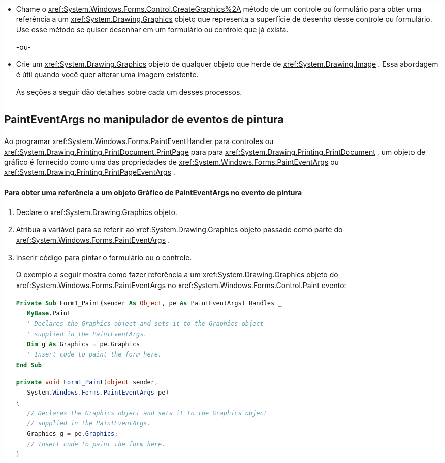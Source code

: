 - Chame o <xref:System.Windows.Forms.Control.CreateGraphics%2A> método de um controle ou formulário para obter uma referência a um <xref:System.Drawing.Graphics> objeto que representa a superfície de desenho desse controle ou formulário. Use esse método se quiser desenhar em um formulário ou controle que já exista.  
  
     -ou-  
  
- Crie um <xref:System.Drawing.Graphics> objeto de qualquer objeto que herde de <xref:System.Drawing.Image> . Essa abordagem é útil quando você quer alterar uma imagem existente.  
  
     As seções a seguir dão detalhes sobre cada um desses processos.  
  
## <a name="painteventargs-in-the-paint-event-handler"></a>PaintEventArgs no manipulador de eventos de pintura  
 Ao programar <xref:System.Windows.Forms.PaintEventHandler> para controles ou <xref:System.Drawing.Printing.PrintDocument.PrintPage> para para <xref:System.Drawing.Printing.PrintDocument> , um objeto de gráfico é fornecido como uma das propriedades de <xref:System.Windows.Forms.PaintEventArgs> ou <xref:System.Drawing.Printing.PrintPageEventArgs> .  
  
#### <a name="to-obtain-a-reference-to-a-graphics-object-from-the-painteventargs-in-the-paint-event"></a>Para obter uma referência a um objeto Gráfico de PaintEventArgs no evento de pintura  
  
1. Declare o <xref:System.Drawing.Graphics> objeto.  
  
2. Atribua a variável para se referir ao <xref:System.Drawing.Graphics> objeto passado como parte do <xref:System.Windows.Forms.PaintEventArgs> .  
  
3. Inserir código para pintar o formulário ou o controle.  
  
     O exemplo a seguir mostra como fazer referência a um <xref:System.Drawing.Graphics> objeto do <xref:System.Windows.Forms.PaintEventArgs> no <xref:System.Windows.Forms.Control.Paint> evento:  
  
    ```vb  
    Private Sub Form1_Paint(sender As Object, pe As PaintEventArgs) Handles _  
       MyBase.Paint  
       ' Declares the Graphics object and sets it to the Graphics object  
       ' supplied in the PaintEventArgs.  
       Dim g As Graphics = pe.Graphics  
       ' Insert code to paint the form here.  
    End Sub  
    ```  
  
    ```csharp  
    private void Form1_Paint(object sender,
       System.Windows.Forms.PaintEventArgs pe)
    {  
       // Declares the Graphics object and sets it to the Graphics object  
       // supplied in the PaintEventArgs.  
       Graphics g = pe.Graphics;  
       // Insert code to paint the form here.  
    }  
    ```  
  